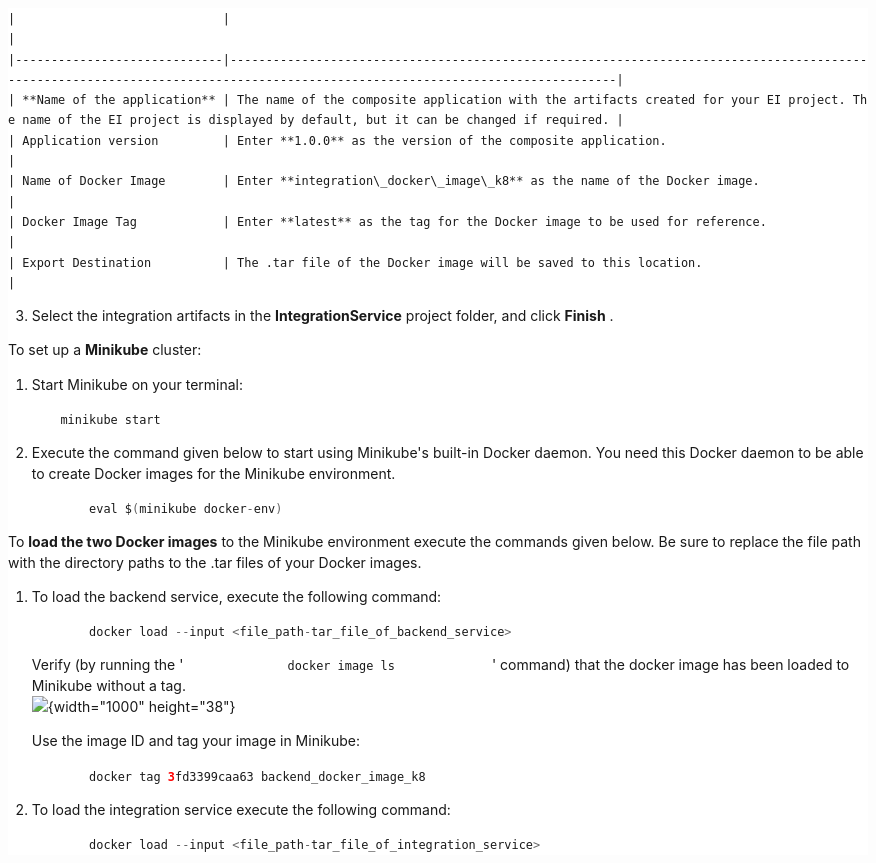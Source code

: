     |                             |                                                                                                                                                                              |
    |-----------------------------|------------------------------------------------------------------------------------------------------------------------------------------------------------------------------|
    | **Name of the application** | The name of the composite application with the artifacts created for your EI project. The name of the EI project is displayed by default, but it can be changed if required. |
    | Application version         | Enter **1.0.0** as the version of the composite application.                                                                                                                 |
    | Name of Docker Image        | Enter **integration\_docker\_image\_k8** as the name of the Docker image.                                                                                                    |
    | Docker Image Tag            | Enter **latest** as the tag for the Docker image to be used for reference.                                                                                                   |
    | Export Destination          | The .tar file of the Docker image will be saved to this location.                                                                                                            |

3.  Select the integration artifacts in the **IntegrationService**
    project folder, and click **Finish** .

To set up a **Minikube** cluster:

1.  Start Minikube on your terminal:

    ``` java
        minikube start
    ```

2.  Execute the command given below to start using Minikube's built-in
    Docker daemon. You need this Docker daemon to be able to create
    Docker images for the Minikube environment.

    ``` java
            eval $(minikube docker-env)
    ```

To **load the two Docker images** to the Minikube environment execute
the commands given below. Be sure to replace the file path with the
directory paths to the .tar files of your Docker images.

1.  To load the backend service, execute the following command:

    ``` java
            docker load --input <file_path-tar_file_of_backend_service>
    ```

    Verify (by running the '
    `               docker image ls              ` ' command) that the
    docker image has been loaded to Minikube without a tag.  
    ![](attachments/119136105/119136446.png){width="1000" height="38"}

    Use the image ID and tag your image in Minikube:

    ``` java
            docker tag 3fd3399caa63 backend_docker_image_k8
    ```

2.  To load the integration service execute the following command:

    ``` java
            docker load --input <file_path-tar_file_of_integration_service>
    ```
